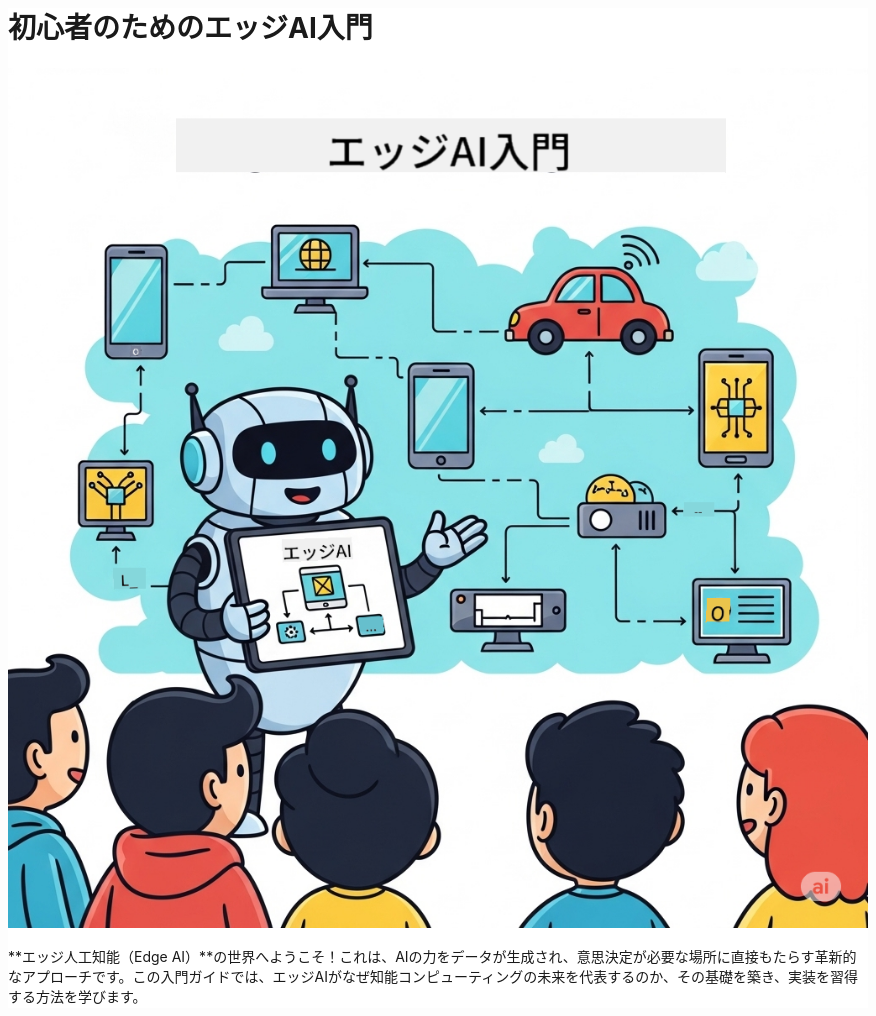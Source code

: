 
# 初心者のためのエッジAI入門

![エッジAI入門](../../translated_images/cover.eb18d1b9605d754b30973f4e17c6e11ea4f8473d9686ee378d6e7b44e3c70ac7.ja.png)

**エッジ人工知能（Edge AI）**の世界へようこそ！これは、AIの力をデータが生成され、意思決定が必要な場所に直接もたらす革新的なアプローチです。この入門ガイドでは、エッジAIがなぜ知能コンピューティングの未来を代表するのか、その基礎を築き、実装を習得する方法を学びます。
